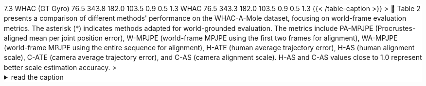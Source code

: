 <td class="ltx_td ltx_align_right" id="S5.T2.5.5.7.2.8" style="padding-left:4.0pt;padding-right:4.0pt;">7.3</td>
</tr>
<tr class="ltx_tr" id="S5.T2.5.5.8.3">
<th class="ltx_td ltx_align_left ltx_th ltx_th_row" id="S5.T2.5.5.8.3.1" style="padding-left:4.0pt;padding-right:4.0pt;">WHAC (GT Gyro)</th>
<td class="ltx_td ltx_align_right" id="S5.T2.5.5.8.3.2" style="padding-left:4.0pt;padding-right:4.0pt;">76.5</td>
<td class="ltx_td ltx_align_right" id="S5.T2.5.5.8.3.3" style="padding-left:4.0pt;padding-right:4.0pt;">343.8</td>
<td class="ltx_td ltx_align_right" id="S5.T2.5.5.8.3.4" style="padding-left:4.0pt;padding-right:4.0pt;">182.0</td>
<td class="ltx_td ltx_align_right" id="S5.T2.5.5.8.3.5" style="padding-left:4.0pt;padding-right:4.0pt;"><span class="ltx_text ltx_font_bold" id="S5.T2.5.5.8.3.5.1">103.5</span></td>
<td class="ltx_td ltx_align_right" id="S5.T2.5.5.8.3.6" style="padding-left:4.0pt;padding-right:4.0pt;"><span class="ltx_text ltx_font_bold" id="S5.T2.5.5.8.3.6.1">0.9</span></td>
<td class="ltx_td ltx_align_right" id="S5.T2.5.5.8.3.7" style="padding-left:4.0pt;padding-right:4.0pt;"><span class="ltx_text ltx_font_bold" id="S5.T2.5.5.8.3.7.1">0.5</span></td>
<td class="ltx_td ltx_align_right" id="S5.T2.5.5.8.3.8" style="padding-left:4.0pt;padding-right:4.0pt;"><span class="ltx_text ltx_font_bold" id="S5.T2.5.5.8.3.8.1">1.3</span></td>
</tr>
<tr class="ltx_tr" id="S5.T2.5.5.9.4">
<th class="ltx_td ltx_align_left ltx_th ltx_th_row ltx_border_bb" id="S5.T2.5.5.9.4.1" style="padding-left:4.0pt;padding-right:4.0pt;">WHAC</th>
<td class="ltx_td ltx_align_right ltx_border_bb" id="S5.T2.5.5.9.4.2" style="padding-left:4.0pt;padding-right:4.0pt;"><span class="ltx_text ltx_font_bold" id="S5.T2.5.5.9.4.2.1">76.5</span></td>
<td class="ltx_td ltx_align_right ltx_border_bb" id="S5.T2.5.5.9.4.3" style="padding-left:4.0pt;padding-right:4.0pt;"><span class="ltx_text ltx_font_bold" id="S5.T2.5.5.9.4.3.1">343.3</span></td>
<td class="ltx_td ltx_align_right ltx_border_bb" id="S5.T2.5.5.9.4.4" style="padding-left:4.0pt;padding-right:4.0pt;"><span class="ltx_text ltx_font_bold" id="S5.T2.5.5.9.4.4.1">182.0</span></td>
<td class="ltx_td ltx_align_right ltx_border_bb" id="S5.T2.5.5.9.4.5" style="padding-left:4.0pt;padding-right:4.0pt;"><span class="ltx_text ltx_font_bold" id="S5.T2.5.5.9.4.5.1">103.5</span></td>
<td class="ltx_td ltx_align_right ltx_border_bb" id="S5.T2.5.5.9.4.6" style="padding-left:4.0pt;padding-right:4.0pt;"><span class="ltx_text ltx_font_bold" id="S5.T2.5.5.9.4.6.1">0.9</span></td>
<td class="ltx_td ltx_align_right ltx_border_bb" id="S5.T2.5.5.9.4.7" style="padding-left:4.0pt;padding-right:4.0pt;"><span class="ltx_text ltx_font_bold" id="S5.T2.5.5.9.4.7.1">0.5</span></td>
<td class="ltx_td ltx_align_right ltx_border_bb" id="S5.T2.5.5.9.4.8" style="padding-left:4.0pt;padding-right:4.0pt;"><span class="ltx_text ltx_font_bold" id="S5.T2.5.5.9.4.8.1">1.3</span></td>
</tr>
</tbody>
</table>{{< /table-caption >}}
> 🔼 Table 2 presents a comparison of different methods' performance on the WHAC-A-Mole dataset, focusing on world-frame evaluation metrics.  The asterisk (*) indicates methods adapted for world-grounded evaluation. The metrics include PA-MPJPE (Procrustes-aligned mean per joint position error), W-MPJPE (world-frame MPJPE using the first two frames for alignment), WA-MPJPE (world-frame MPJPE using the entire sequence for alignment), H-ATE (human average trajectory error), H-AS (human alignment scale), C-ATE (camera average trajectory error), and C-AS (camera alignment scale).  H-AS and C-AS values close to 1.0 represent better scale estimation accuracy.
> <details><summary>read the caption</summary></details>
